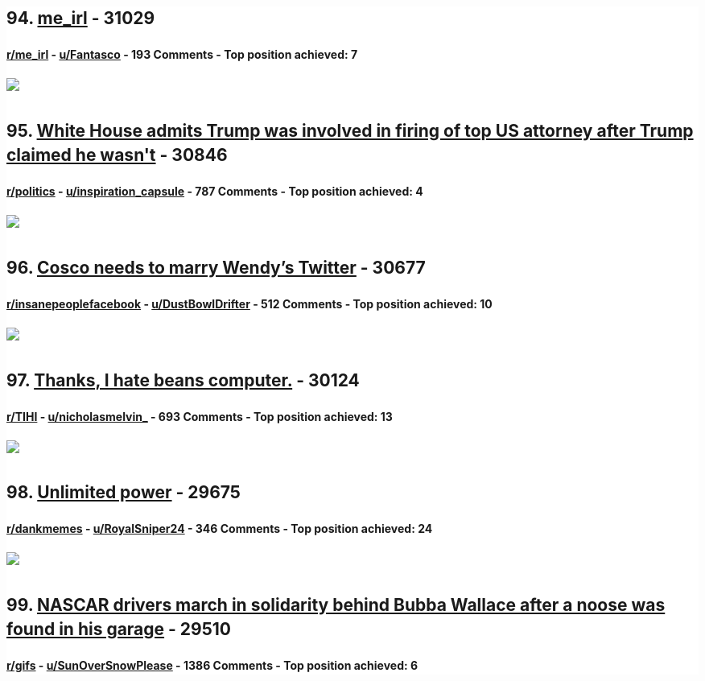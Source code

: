 ## 94. [me_irl](http://reddit.com/r/me_irl/comments/hdnzl1/me_irl/) - 31029
#### [r/me_irl](http://reddit.com/r/me_irl) - [u/Fantasco](http://reddit.com/u/Fantasco) - 193 Comments - Top position achieved: 7

<a href="https://i.redd.it/who7ub234f651.jpg"><img src="https://b.thumbs.redditmedia.com/cxoe0zuv3o4ln4p6GFNVs18ywU6ygIzUq1kYV_YxDgw.jpg"></img></a>

## 95. [White House admits Trump was involved in firing of top US attorney after Trump claimed he wasn't](http://reddit.com/r/politics/comments/he1kww/white_house_admits_trump_was_involved_in_firing/) - 30846
#### [r/politics](http://reddit.com/r/politics) - [u/inspiration_capsule](http://reddit.com/u/inspiration_capsule) - 787 Comments - Top position achieved: 4

<a href="https://www.cnn.com/2020/06/22/politics/trump-us-attorney-fired/index.html"><img src="https://a.thumbs.redditmedia.com/aK8MswZFQTwENBbaa2nDZCdVXsm8dxtt02xrlZ6_gB4.jpg"></img></a>

## 96. [Cosco needs to marry Wendy’s Twitter](http://reddit.com/r/insanepeoplefacebook/comments/hdl0ur/cosco_needs_to_marry_wendys_twitter/) - 30677
#### [r/insanepeoplefacebook](http://reddit.com/r/insanepeoplefacebook) - [u/DustBowlDrifter](http://reddit.com/u/DustBowlDrifter) - 512 Comments - Top position achieved: 10

<a href="https://i.redd.it/55uioil50e651.jpg"><img src="https://b.thumbs.redditmedia.com/gcSbeHM9uhdzyh4JKFMJmPm6G0nkpys9D7SV0Fft6fw.jpg"></img></a>

## 97. [Thanks, I hate beans computer.](http://reddit.com/r/TIHI/comments/hdrwiw/thanks_i_hate_beans_computer/) - 30124
#### [r/TIHI](http://reddit.com/r/TIHI) - [u/nicholasmelvin_](http://reddit.com/u/nicholasmelvin_) - 693 Comments - Top position achieved: 13

<a href="https://v.redd.it/mdf61yz3mg651"><img src="https://a.thumbs.redditmedia.com/hdyUPLyFVvjjm00Jk0o205cfXRWoMTvzsJ_vkQDa4s0.jpg"></img></a>

## 98. [Unlimited power](http://reddit.com/r/dankmemes/comments/hdz2le/unlimited_power/) - 29675
#### [r/dankmemes](http://reddit.com/r/dankmemes) - [u/RoyalSniper24](http://reddit.com/u/RoyalSniper24) - 346 Comments - Top position achieved: 24

<a href="https://i.redd.it/d2s5a8c6ki651.png"><img src="https://b.thumbs.redditmedia.com/yDTL4LaPMzOsv9NyYhRffJJfh15JxOvn-tpKsLOyxgE.jpg"></img></a>

## 99. [NASCAR drivers march in solidarity behind Bubba Wallace after a noose was found in his garage](http://reddit.com/r/gifs/comments/he2pgn/nascar_drivers_march_in_solidarity_behind_bubba/) - 29510
#### [r/gifs](http://reddit.com/r/gifs) - [u/SunOverSnowPlease](http://reddit.com/u/SunOverSnowPlease) - 1386 Comments - Top position achieved: 6
